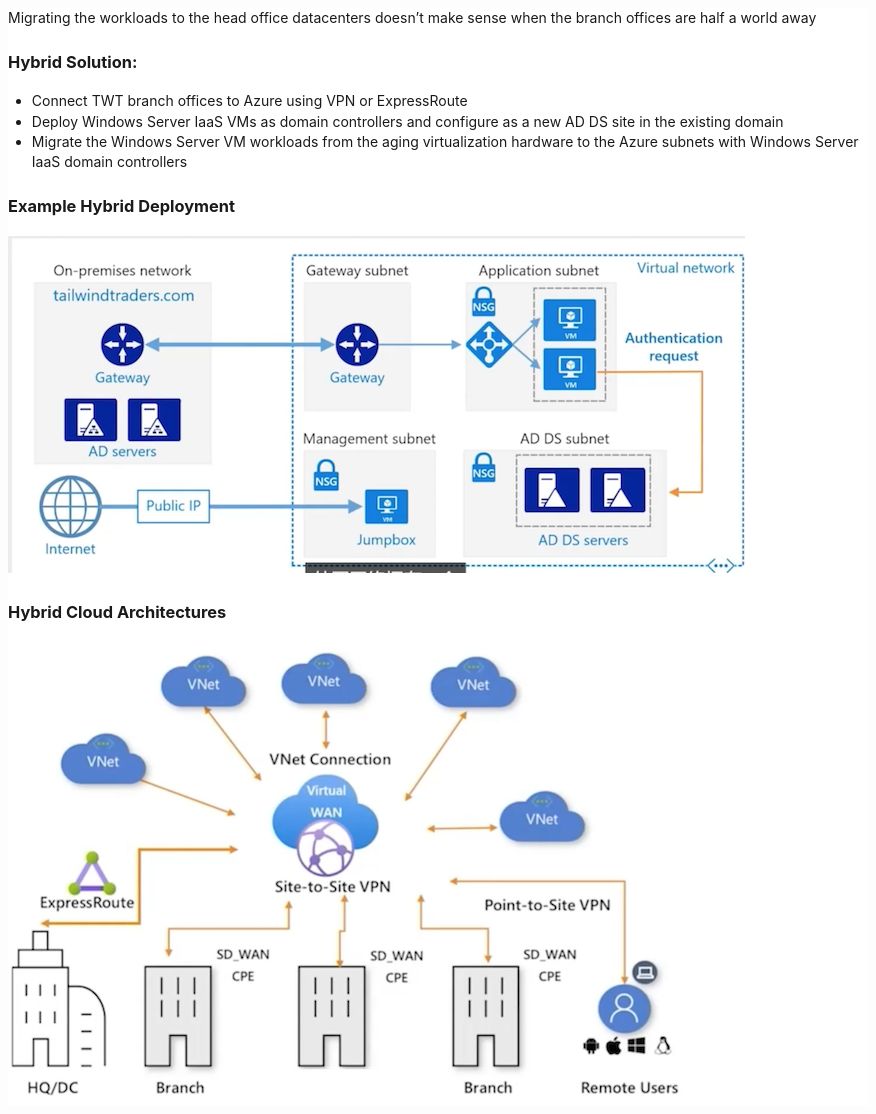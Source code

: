 Migrating the workloads to the head office datacenters doesn’t make sense when the branch offices are half a world away

### Hybrid Solution:

* Connect TWT branch offices to Azure using VPN or ExpressRoute
* Deploy Windows Server IaaS VMs as domain controllers and configure as a new AD DS site in the existing domain
* Migrate the Windows Server VM workloads from the aging virtualization hardware to the Azure subnets with Windows Server IaaS domain controllers

### Example Hybrid Deployment

![Alt Image Text](../images/chap6_1_1.png "Body image")


### Hybrid Cloud Architectures

![Alt Image Text](../images/chap6_1_6.png "Body image")
